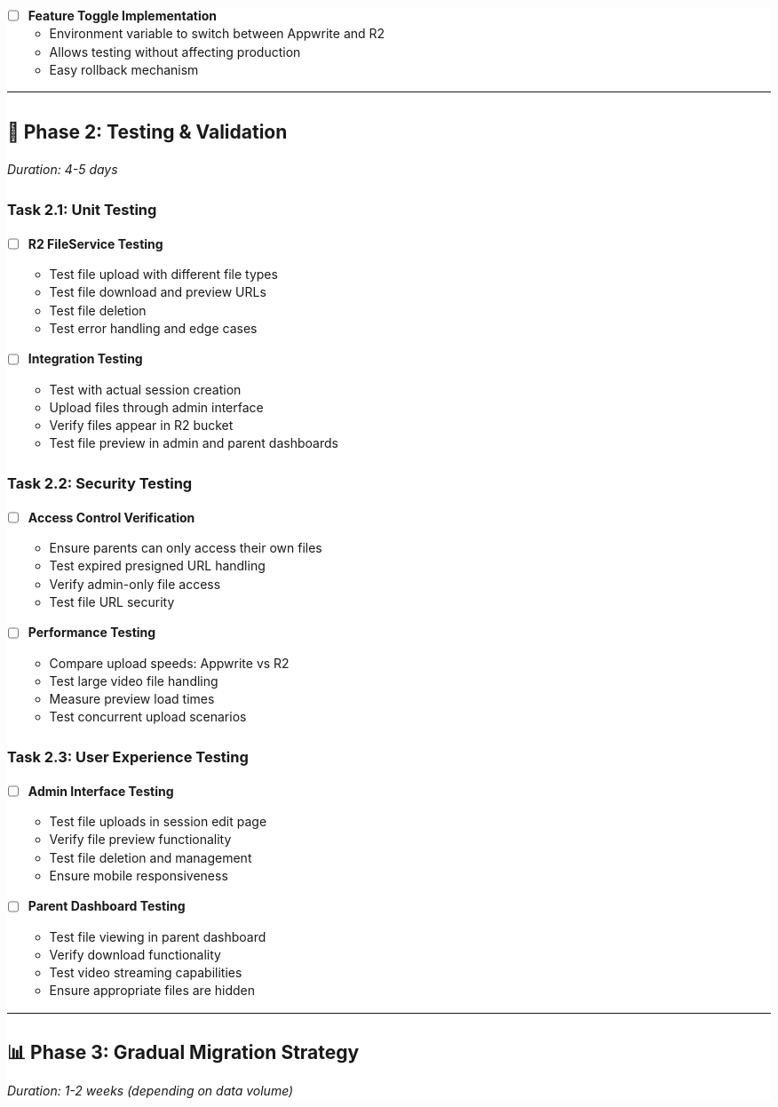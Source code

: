 - [ ] **Feature Toggle Implementation**
  - Environment variable to switch between Appwrite and R2
  - Allows testing without affecting production
  - Easy rollback mechanism

---

## 🧪 **Phase 2: Testing & Validation**
*Duration: 4-5 days*

### **Task 2.1: Unit Testing**
- [ ] **R2 FileService Testing**
  - Test file upload with different file types
  - Test file download and preview URLs
  - Test file deletion
  - Test error handling and edge cases

- [ ] **Integration Testing**
  - Test with actual session creation
  - Upload files through admin interface
  - Verify files appear in R2 bucket
  - Test file preview in admin and parent dashboards

### **Task 2.2: Security Testing**
- [ ] **Access Control Verification**
  - Ensure parents can only access their own files
  - Test expired presigned URL handling
  - Verify admin-only file access
  - Test file URL security

- [ ] **Performance Testing**
  - Compare upload speeds: Appwrite vs R2
  - Test large video file handling
  - Measure preview load times
  - Test concurrent upload scenarios

### **Task 2.3: User Experience Testing**
- [ ] **Admin Interface Testing**
  - Test file uploads in session edit page
  - Verify file preview functionality
  - Test file deletion and management
  - Ensure mobile responsiveness

- [ ] **Parent Dashboard Testing**
  - Test file viewing in parent dashboard
  - Verify download functionality
  - Test video streaming capabilities
  - Ensure appropriate files are hidden

---

## 📊 **Phase 3: Gradual Migration Strategy**
*Duration: 1-2 weeks (depending on data volume)*
